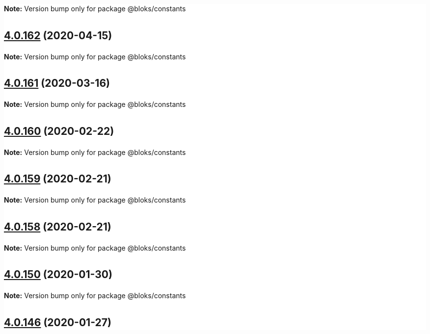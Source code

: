 **Note:** Version bump only for package @bloks/constants





## [4.0.162](https://github.com/jafri/bloks/compare/v4.0.161...v4.0.162) (2020-04-15)

**Note:** Version bump only for package @bloks/constants





## [4.0.161](https://github.com/jafri/bloks/compare/v4.0.160...v4.0.161) (2020-03-16)

**Note:** Version bump only for package @bloks/constants





## [4.0.160](https://github.com/jafri/bloks/compare/v4.0.159...v4.0.160) (2020-02-22)

**Note:** Version bump only for package @bloks/constants





## [4.0.159](https://github.com/jafri/bloks/compare/v4.0.158...v4.0.159) (2020-02-21)

**Note:** Version bump only for package @bloks/constants





## [4.0.158](https://github.com/jafri/bloks/compare/v4.0.157...v4.0.158) (2020-02-21)

**Note:** Version bump only for package @bloks/constants





## [4.0.150](https://github.com/jafri/bloks/compare/v4.0.149...v4.0.150) (2020-01-30)

**Note:** Version bump only for package @bloks/constants





## [4.0.146](https://github.com/jafri/bloks/compare/v4.0.145...v4.0.146) (2020-01-27)
